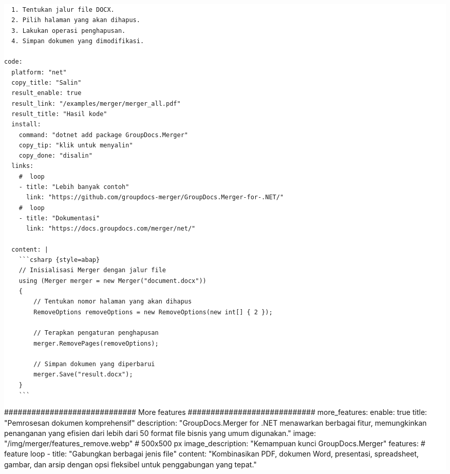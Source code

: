       1. Tentukan jalur file DOCX.
      2. Pilih halaman yang akan dihapus.
      3. Lakukan operasi penghapusan.
      4. Simpan dokumen yang dimodifikasi.
   
    code:
      platform: "net"
      copy_title: "Salin"
      result_enable: true
      result_link: "/examples/merger/merger_all.pdf"
      result_title: "Hasil kode"
      install:
        command: "dotnet add package GroupDocs.Merger"
        copy_tip: "klik untuk menyalin"
        copy_done: "disalin"
      links:
        #  loop
        - title: "Lebih banyak contoh"
          link: "https://github.com/groupdocs-merger/GroupDocs.Merger-for-.NET/"
        #  loop
        - title: "Dokumentasi"
          link: "https://docs.groupdocs.com/merger/net/"
          
      content: |
        ```csharp {style=abap}
        // Inisialisasi Merger dengan jalur file
        using (Merger merger = new Merger("document.docx"))
        {
            // Tentukan nomor halaman yang akan dihapus
            RemoveOptions removeOptions = new RemoveOptions(new int[] { 2 });

            // Terapkan pengaturan penghapusan
            merger.RemovePages(removeOptions);

            // Simpan dokumen yang diperbarui
            merger.Save("result.docx");
        }
        ```            

############################# More features ############################
more_features:
  enable: true
  title: "Pemrosesan dokumen komprehensif"
  description: "GroupDocs.Merger for .NET menawarkan berbagai fitur, memungkinkan penanganan yang efisien dari lebih dari 50 format file bisnis yang umum digunakan."
  image: "/img/merger/features_remove.webp" # 500x500 px
  image_description: "Kemampuan kunci GroupDocs.Merger"
  features:
    # feature loop
    - title: "Gabungkan berbagai jenis file"
      content: "Kombinasikan PDF, dokumen Word, presentasi, spreadsheet, gambar, dan arsip dengan opsi fleksibel untuk penggabungan yang tepat."
